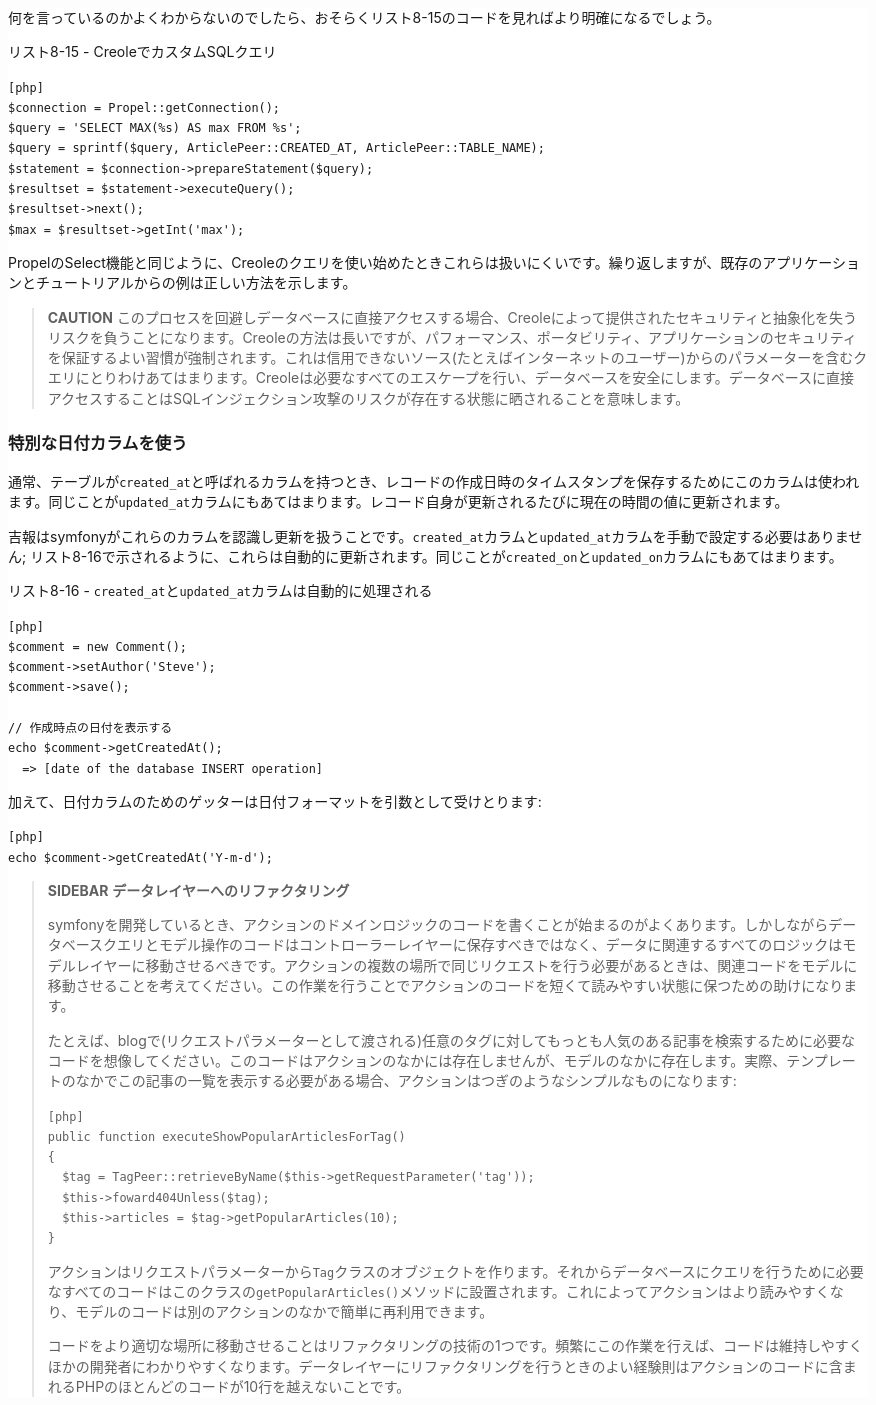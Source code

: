 何を言っているのかよくわからないのでしたら、おそらくリスト8-15のコードを見ればより明確になるでしょう。

リスト8-15 - CreoleでカスタムSQLクエリ

    [php]
    $connection = Propel::getConnection();
    $query = 'SELECT MAX(%s) AS max FROM %s';
    $query = sprintf($query, ArticlePeer::CREATED_AT, ArticlePeer::TABLE_NAME);
    $statement = $connection->prepareStatement($query);
    $resultset = $statement->executeQuery();
    $resultset->next();
    $max = $resultset->getInt('max');

PropelのSelect機能と同じように、Creoleのクエリを使い始めたときこれらは扱いにくいです。繰り返しますが、既存のアプリケーションとチュートリアルからの例は正しい方法を示します。

>**CAUTION**
>このプロセスを回避しデータベースに直接アクセスする場合、Creoleによって提供されたセキュリティと抽象化を失うリスクを負うことになります。Creoleの方法は長いですが、パフォーマンス、ポータビリティ、アプリケーションのセキュリティを保証するよい習慣が強制されます。これは信用できないソース(たとえばインターネットのユーザー)からのパラメーターを含むクエリにとりわけあてはまります。Creoleは必要なすべてのエスケープを行い、データベースを安全にします。データベースに直接アクセスすることはSQLインジェクション攻撃のリスクが存在する状態に晒されることを意味します。

### 特別な日付カラムを使う

通常、テーブルが`created_at`と呼ばれるカラムを持つとき、レコードの作成日時のタイムスタンプを保存するためにこのカラムは使われます。同じことが`updated_at`カラムにもあてはまります。レコード自身が更新されるたびに現在の時間の値に更新されます。

吉報はsymfonyがこれらのカラムを認識し更新を扱うことです。`created_at`カラムと`updated_at`カラムを手動で設定する必要はありません; リスト8-16で示されるように、これらは自動的に更新されます。同じことが`created_on`と`updated_on`カラムにもあてはまります。

リスト8-16 - `created_at`と`updated_at`カラムは自動的に処理される

    [php]
    $comment = new Comment();
    $comment->setAuthor('Steve');
    $comment->save();

    // 作成時点の日付を表示する
    echo $comment->getCreatedAt();
      => [date of the database INSERT operation]

加えて、日付カラムのためのゲッターは日付フォーマットを引数として受けとります:

    [php]
    echo $comment->getCreatedAt('Y-m-d');

>**SIDEBAR**
>**データレイヤーへのリファクタリング**
>
>symfonyを開発しているとき、アクションのドメインロジックのコードを書くことが始まるのがよくあります。しかしながらデータベースクエリとモデル操作のコードはコントローラーレイヤーに保存すべきではなく、データに関連するすべてのロジックはモデルレイヤーに移動させるべきです。アクションの複数の場所で同じリクエストを行う必要があるときは、関連コードをモデルに移動させることを考えてください。この作業を行うことでアクションのコードを短くて読みやすい状態に保つための助けになります。
>
>たとえば、blogで(リクエストパラメーターとして渡される)任意のタグに対してもっとも人気のある記事を検索するために必要なコードを想像してください。このコードはアクションのなかには存在しませんが、モデルのなかに存在します。実際、テンプレートのなかでこの記事の一覧を表示する必要がある場合、アクションはつぎのようなシンプルなものになります:
>
>     [php]
>     public function executeShowPopularArticlesForTag()
>     {
>       $tag = TagPeer::retrieveByName($this->getRequestParameter('tag'));
>       $this->foward404Unless($tag);
>       $this->articles = $tag->getPopularArticles(10);
>     }
>
>アクションはリクエストパラメーターから`Tag`クラスのオブジェクトを作ります。それからデータベースにクエリを行うために必要なすべてのコードはこのクラスの`getPopularArticles()`メソッドに設置されます。これによってアクションはより読みやすくなり、モデルのコードは別のアクションのなかで簡単に再利用できます。
>
>コードをより適切な場所に移動させることはリファクタリングの技術の1つです。頻繁にこの作業を行えば、コードは維持しやすくほかの開発者にわかりやすくなります。データレイヤーにリファクタリングを行うときのよい経験則はアクションのコードに含まれるPHPのほとんどのコードが10行を越えないことです。
